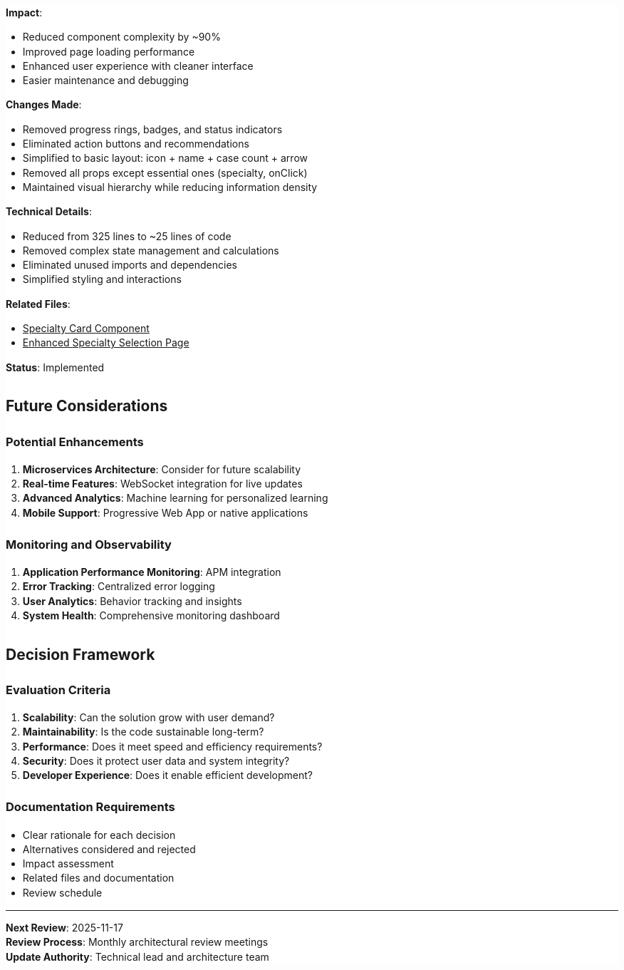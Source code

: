 **Impact**:
- Reduced component complexity by ~90%
- Improved page loading performance
- Enhanced user experience with cleaner interface
- Easier maintenance and debugging

**Changes Made**:
- Removed progress rings, badges, and status indicators
- Eliminated action buttons and recommendations
- Simplified to basic layout: icon + name + case count + arrow
- Removed all props except essential ones (specialty, onClick)
- Maintained visual hierarchy while reducing information density

**Technical Details**:
- Reduced from 325 lines to ~25 lines of code
- Removed complex state management and calculations
- Eliminated unused imports and dependencies
- Simplified styling and interactions

**Related Files**:
- [Specialty Card Component](../../../simulatorfrontend/src/components/ui/SpecialtyCard.tsx)
- [Enhanced Specialty Selection Page](../../../simulatorfrontend/src/pages/EnhancedSpecialtySelectionPage.tsx)

**Status**: Implemented

## Future Considerations

### Potential Enhancements
1. **Microservices Architecture**: Consider for future scalability
2. **Real-time Features**: WebSocket integration for live updates
3. **Advanced Analytics**: Machine learning for personalized learning
4. **Mobile Support**: Progressive Web App or native applications

### Monitoring and Observability
1. **Application Performance Monitoring**: APM integration
2. **Error Tracking**: Centralized error logging
3. **User Analytics**: Behavior tracking and insights
4. **System Health**: Comprehensive monitoring dashboard

## Decision Framework

### Evaluation Criteria
1. **Scalability**: Can the solution grow with user demand?
2. **Maintainability**: Is the code sustainable long-term?
3. **Performance**: Does it meet speed and efficiency requirements?
4. **Security**: Does it protect user data and system integrity?
5. **Developer Experience**: Does it enable efficient development?

### Documentation Requirements
- Clear rationale for each decision
- Alternatives considered and rejected
- Impact assessment
- Related files and documentation
- Review schedule

---

**Next Review**: 2025-11-17  
**Review Process**: Monthly architectural review meetings  
**Update Authority**: Technical lead and architecture team